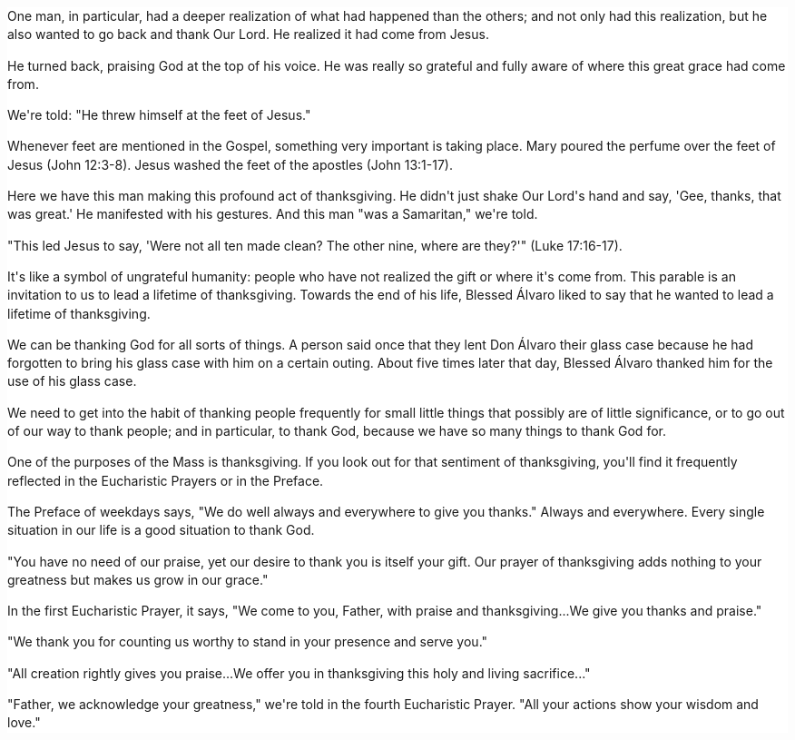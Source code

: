One man, in particular, had a deeper realization of what had happened
than the others; and not only had this realization, but he also wanted
to go back and thank Our Lord. He realized it had come from Jesus.

He turned back, praising God at the top of his voice. He was really so
grateful and fully aware of where this great grace had come from.

We\'re told: "He threw himself at the feet of Jesus."

Whenever feet are mentioned in the Gospel, something very important is
taking place. Mary poured the perfume over the feet of Jesus (John
12:3-8). Jesus washed the feet of the apostles (John 13:1-17).

Here we have this man making this profound act of thanksgiving. He
didn\'t just shake Our Lord\'s hand and say, 'Gee, thanks, that was
great.' He manifested with his gestures. And this man "was a Samaritan,"
we\'re told.

"This led Jesus to say, 'Were not all ten made clean? The other nine,
where are they?'" (Luke 17:16-17).

It\'s like a symbol of ungrateful humanity: people who have not realized
the gift or where it\'s come from. This parable is an invitation to us
to lead a lifetime of thanksgiving. Towards the end of his life, Blessed
Álvaro liked to say that he wanted to lead a lifetime of thanksgiving.

We can be thanking God for all sorts of things. A person said once that
they lent Don Álvaro their glass case because he had forgotten to bring
his glass case with him on a certain outing. About five times later that
day, Blessed Álvaro thanked him for the use of his glass case.

We need to get into the habit of thanking people frequently for small
little things that possibly are of little significance, or to go out of
our way to thank people; and in particular, to thank God, because we
have so many things to thank God for.

One of the purposes of the Mass is thanksgiving. If you look out for
that sentiment of thanksgiving, you\'ll find it frequently reflected in
the Eucharistic Prayers or in the Preface.

The Preface of weekdays says, "We do well always and everywhere to give
you thanks." Always and everywhere. Every single situation in our life
is a good situation to thank God.

"You have no need of our praise, yet our desire to thank you is itself
your gift. Our prayer of thanksgiving adds nothing to your greatness but
makes us grow in our grace."

In the first Eucharistic Prayer, it says, "We come to you, Father, with
praise and thanksgiving\...We give you thanks and praise."

"We thank you for counting us worthy to stand in your presence and serve
you."

"All creation rightly gives you praise...We offer you in thanksgiving
this holy and living sacrifice\..."

"Father, we acknowledge your greatness," we\'re told in the fourth
Eucharistic Prayer. "All your actions show your wisdom and love."
